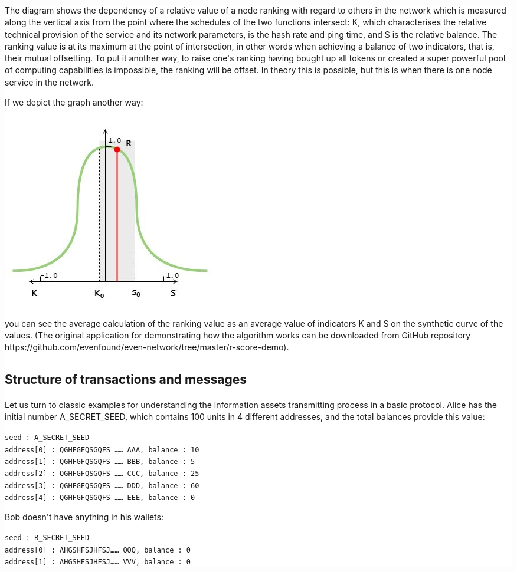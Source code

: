 The diagram shows the dependency of a relative value of a node ranking with regard to others in the network which is measured along the vertical axis from the point where the schedules of the two functions intersect: K, which characterises the relative technical provision of the service and its network parameters, is the hash rate and ping time, and S is the relative balance. The ranking value is at its maximum at the point of intersection, in other words when achieving a balance of two indicators, that is, their mutual offsetting. To put it another way, to raise one's ranking having bought up all tokens or created a super powerful pool of computing capabilities is impossible, the ranking will be offset. In theory this is possible, but this is when there is one node service in the network.

If we depict the graph another way:

![Screenshot](/docs-ru/_images/5.jpg)
 
you can see the average calculation of the ranking value as an average value of indicators K and S on the synthetic curve of the values.
(The original application for demonstrating how the algorithm works can be downloaded from GitHub repository https://github.com/evenfound/even-network/tree/master/r-score-demo).

## Structure of transactions and messages

Let us turn to classic examples for understanding the information assets transmitting process in a basic protocol. Alice has the initial number A_SECRET_SEED, which contains 100 units in 4 different addresses, and the total balances provide this value:

	seed : A_SECRET_SEED 
	address[0] : QGHFGFQSGQFS …… AAA, balance : 10 
	address[1] : QGHFGFQSGQFS …… BBB, balance : 5 
	address[2] : QGHFGFQSGQFS …… CCC, balance : 25 
	address[3] : QGHFGFQSGQFS …… DDD, balance : 60 
	address[4] : QGHFGFQSGQFS …… EEE, balance : 0

Bob doesn't have anything in his wallets:

	seed : B_SECRET_SEED 
	address[0] : AHGSHFSJHFSJ…… QQQ, balance : 0 
	address[1] : AHGSHFSJHFSJ…… VVV, balance : 0
